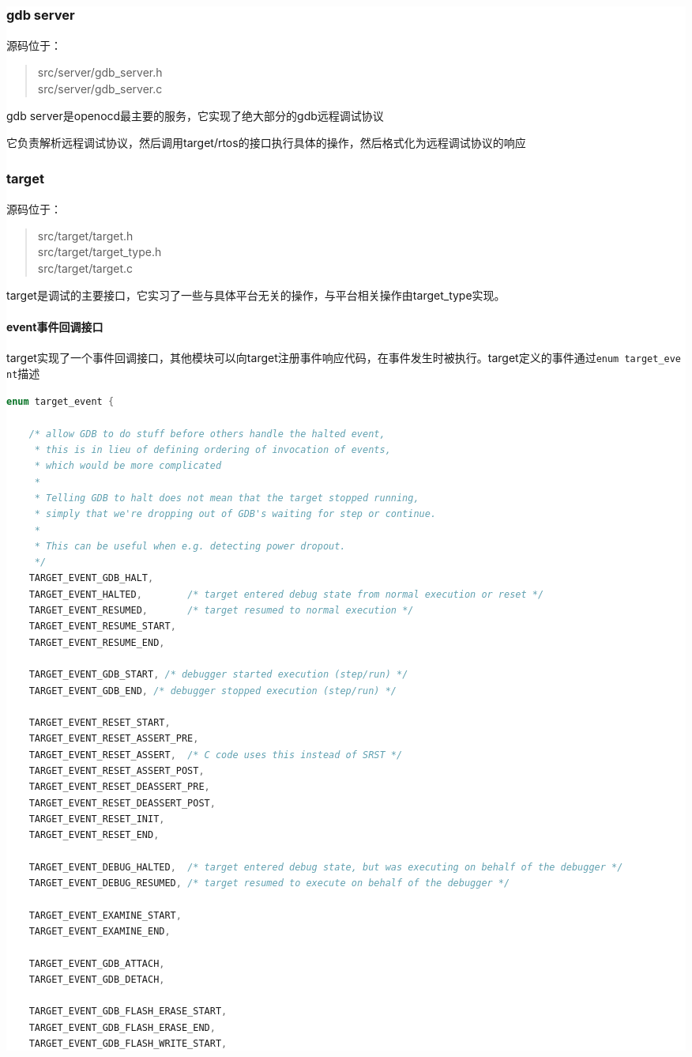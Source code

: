 ### gdb server

源码位于：
> src/server/gdb_server.h<br/>
> src/server/gdb_server.c<br/>

gdb server是openocd最主要的服务，它实现了绝大部分的gdb远程调试协议

它负责解析远程调试协议，然后调用target/rtos的接口执行具体的操作，然后格式化为远程调试协议的响应

### target

源码位于：
> src/target/target.h<br/>
> src/target/target_type.h<br/>
> src/target/target.c<br/>

target是调试的主要接口，它实习了一些与具体平台无关的操作，与平台相关操作由target_type实现。

#### event事件回调接口

target实现了一个事件回调接口，其他模块可以向target注册事件响应代码，在事件发生时被执行。target定义的事件通过`enum target_event`描述

```c
enum target_event {

	/* allow GDB to do stuff before others handle the halted event,
	 * this is in lieu of defining ordering of invocation of events,
	 * which would be more complicated
	 *
	 * Telling GDB to halt does not mean that the target stopped running,
	 * simply that we're dropping out of GDB's waiting for step or continue.
	 *
	 * This can be useful when e.g. detecting power dropout.
	 */
	TARGET_EVENT_GDB_HALT,
	TARGET_EVENT_HALTED,		/* target entered debug state from normal execution or reset */
	TARGET_EVENT_RESUMED,		/* target resumed to normal execution */
	TARGET_EVENT_RESUME_START,
	TARGET_EVENT_RESUME_END,

	TARGET_EVENT_GDB_START, /* debugger started execution (step/run) */
	TARGET_EVENT_GDB_END, /* debugger stopped execution (step/run) */

	TARGET_EVENT_RESET_START,
	TARGET_EVENT_RESET_ASSERT_PRE,
	TARGET_EVENT_RESET_ASSERT,	/* C code uses this instead of SRST */
	TARGET_EVENT_RESET_ASSERT_POST,
	TARGET_EVENT_RESET_DEASSERT_PRE,
	TARGET_EVENT_RESET_DEASSERT_POST,
	TARGET_EVENT_RESET_INIT,
	TARGET_EVENT_RESET_END,

	TARGET_EVENT_DEBUG_HALTED,	/* target entered debug state, but was executing on behalf of the debugger */
	TARGET_EVENT_DEBUG_RESUMED, /* target resumed to execute on behalf of the debugger */

	TARGET_EVENT_EXAMINE_START,
	TARGET_EVENT_EXAMINE_END,

	TARGET_EVENT_GDB_ATTACH,
	TARGET_EVENT_GDB_DETACH,

	TARGET_EVENT_GDB_FLASH_ERASE_START,
	TARGET_EVENT_GDB_FLASH_ERASE_END,
	TARGET_EVENT_GDB_FLASH_WRITE_START,
```